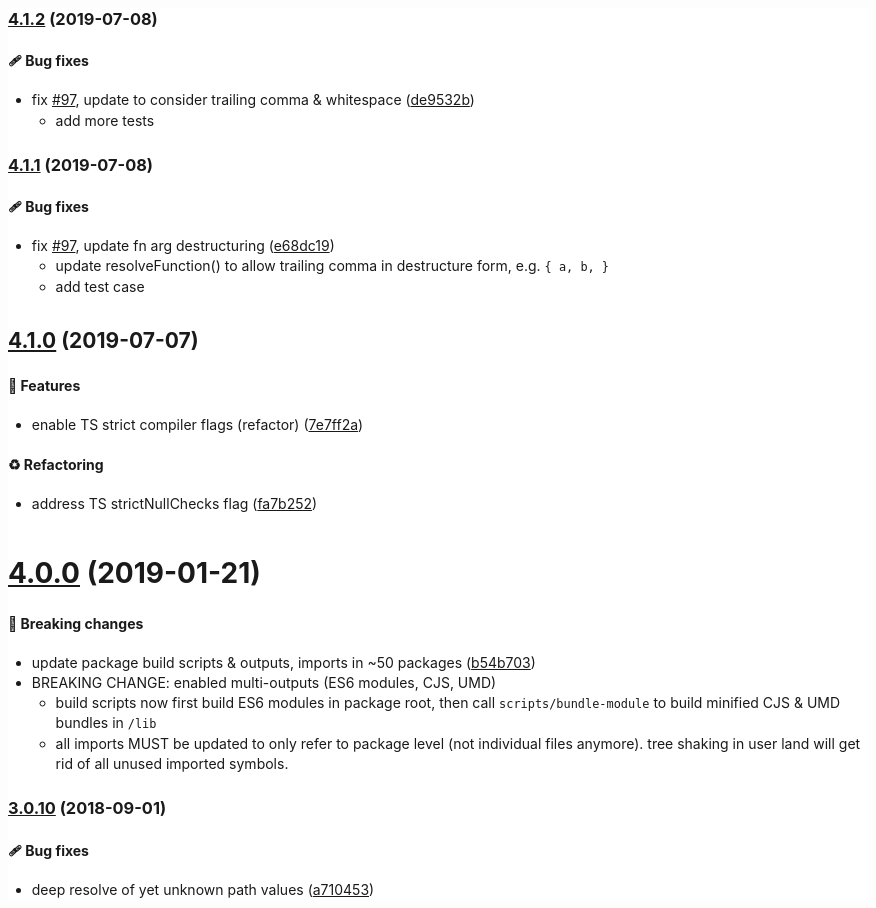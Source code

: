 ### [4.1.2](https://github.com/thi-ng/umbrella/tree/@thi.ng/resolve-map@4.1.2) (2019-07-08)

#### 🩹 Bug fixes

- fix [#97](https://github.com/thi-ng/umbrella/issues/97), update to consider trailing comma & whitespace ([de9532b](https://github.com/thi-ng/umbrella/commit/de9532b))
  - add more tests

### [4.1.1](https://github.com/thi-ng/umbrella/tree/@thi.ng/resolve-map@4.1.1) (2019-07-08)

#### 🩹 Bug fixes

- fix [#97](https://github.com/thi-ng/umbrella/issues/97), update fn arg destructuring ([e68dc19](https://github.com/thi-ng/umbrella/commit/e68dc19))
  - update resolveFunction() to allow trailing comma in destructure form, e.g. `{ a, b, }`
  - add test case

## [4.1.0](https://github.com/thi-ng/umbrella/tree/@thi.ng/resolve-map@4.1.0) (2019-07-07)

#### 🚀 Features

- enable TS strict compiler flags (refactor) ([7e7ff2a](https://github.com/thi-ng/umbrella/commit/7e7ff2a))

#### ♻️ Refactoring

- address TS strictNullChecks flag ([fa7b252](https://github.com/thi-ng/umbrella/commit/fa7b252))

# [4.0.0](https://github.com/thi-ng/umbrella/tree/@thi.ng/resolve-map@4.0.0) (2019-01-21)

#### 🛑 Breaking changes

- update package build scripts & outputs, imports in ~50 packages ([b54b703](https://github.com/thi-ng/umbrella/commit/b54b703))
- BREAKING CHANGE: enabled multi-outputs (ES6 modules, CJS, UMD)
  - build scripts now first build ES6 modules in package root, then call
    `scripts/bundle-module` to build minified CJS & UMD bundles in `/lib`
  - all imports MUST be updated to only refer to package level
    (not individual files anymore). tree shaking in user land will get rid of
    all unused imported symbols.

### [3.0.10](https://github.com/thi-ng/umbrella/tree/@thi.ng/resolve-map@3.0.10) (2018-09-01)

#### 🩹 Bug fixes

- deep resolve of yet unknown path values ([a710453](https://github.com/thi-ng/umbrella/commit/a710453))
